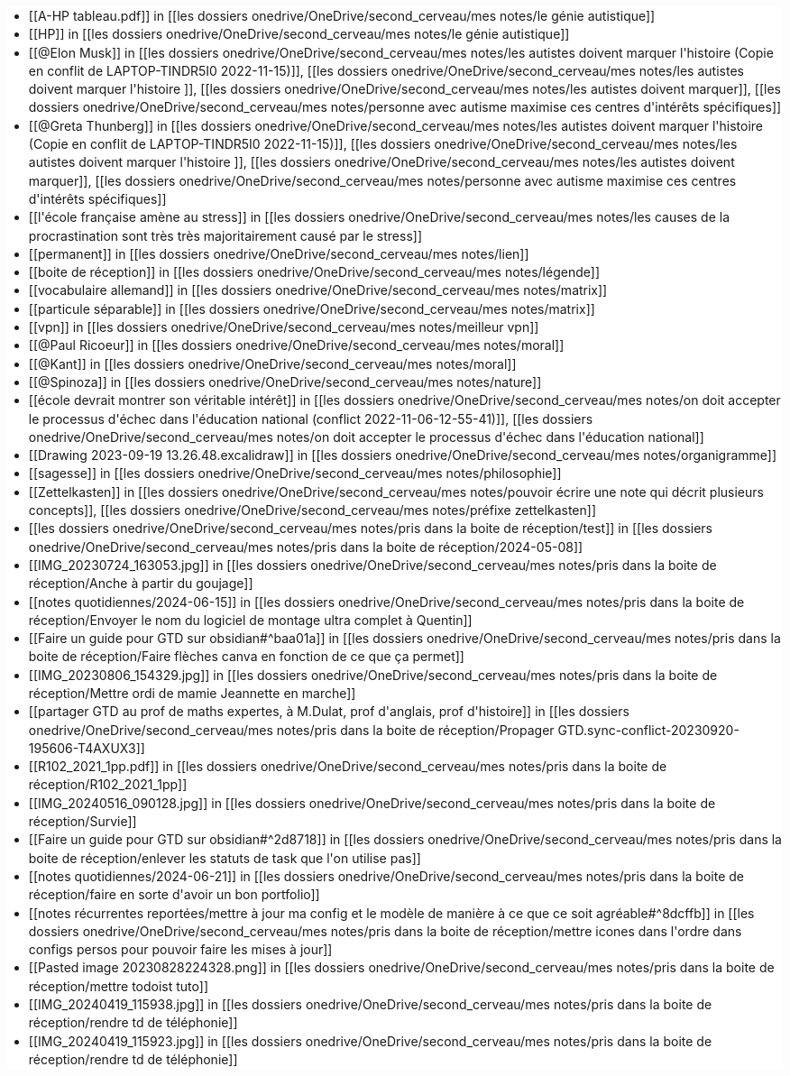 - [[A-HP tableau.pdf]] in [[les dossiers onedrive/OneDrive/second_cerveau/mes notes/le génie autistique]]
- [[HP]] in [[les dossiers onedrive/OneDrive/second_cerveau/mes notes/le génie autistique]]
- [[@Elon Musk]] in [[les dossiers onedrive/OneDrive/second_cerveau/mes notes/les autistes doivent marquer l'histoire  (Copie en conflit de LAPTOP-TINDR5I0 2022-11-15)]], [[les dossiers onedrive/OneDrive/second_cerveau/mes notes/les autistes doivent marquer l'histoire ]], [[les dossiers onedrive/OneDrive/second_cerveau/mes notes/les autistes doivent marquer]], [[les dossiers onedrive/OneDrive/second_cerveau/mes notes/personne avec autisme maximise ces centres d'intérêts spécifiques]]
- [[@Greta Thunberg]] in [[les dossiers onedrive/OneDrive/second_cerveau/mes notes/les autistes doivent marquer l'histoire  (Copie en conflit de LAPTOP-TINDR5I0 2022-11-15)]], [[les dossiers onedrive/OneDrive/second_cerveau/mes notes/les autistes doivent marquer l'histoire ]], [[les dossiers onedrive/OneDrive/second_cerveau/mes notes/les autistes doivent marquer]], [[les dossiers onedrive/OneDrive/second_cerveau/mes notes/personne avec autisme maximise ces centres d'intérêts spécifiques]]
- [[l'école française amène au stress]] in [[les dossiers onedrive/OneDrive/second_cerveau/mes notes/les causes de la procrastination sont très très majoritairement causé par le stress]]
- [[permanent]] in [[les dossiers onedrive/OneDrive/second_cerveau/mes notes/lien]]
- [[boite de réception]] in [[les dossiers onedrive/OneDrive/second_cerveau/mes notes/légende]]
- [[vocabulaire allemand]] in [[les dossiers onedrive/OneDrive/second_cerveau/mes notes/matrix]]
- [[particule séparable]] in [[les dossiers onedrive/OneDrive/second_cerveau/mes notes/matrix]]
- [[vpn]] in [[les dossiers onedrive/OneDrive/second_cerveau/mes notes/meilleur vpn]]
- [[@Paul Ricoeur]] in [[les dossiers onedrive/OneDrive/second_cerveau/mes notes/moral]]
- [[@Kant]] in [[les dossiers onedrive/OneDrive/second_cerveau/mes notes/moral]]
- [[@Spinoza]] in [[les dossiers onedrive/OneDrive/second_cerveau/mes notes/nature]]
- [[école devrait montrer son véritable intérêt]] in [[les dossiers onedrive/OneDrive/second_cerveau/mes notes/on doit accepter le processus d'échec dans l'éducation national (conflict 2022-11-06-12-55-41)]], [[les dossiers onedrive/OneDrive/second_cerveau/mes notes/on doit accepter le processus d'échec dans l'éducation national]]
- [[Drawing 2023-09-19 13.26.48.excalidraw]] in [[les dossiers onedrive/OneDrive/second_cerveau/mes notes/organigramme]]
- [[sagesse]] in [[les dossiers onedrive/OneDrive/second_cerveau/mes notes/philosophie]]
- [[Zettelkasten]] in [[les dossiers onedrive/OneDrive/second_cerveau/mes notes/pouvoir écrire une note qui décrit plusieurs concepts]], [[les dossiers onedrive/OneDrive/second_cerveau/mes notes/préfixe zettelkasten]]
- [[les dossiers onedrive/OneDrive/second_cerveau/mes notes/pris dans la boite de réception/test]] in [[les dossiers onedrive/OneDrive/second_cerveau/mes notes/pris dans la boite de réception/2024-05-08]]
- [[IMG_20230724_163053.jpg]] in [[les dossiers onedrive/OneDrive/second_cerveau/mes notes/pris dans la boite de réception/Anche à partir du goujage]]
- [[notes quotidiennes/2024-06-15]] in [[les dossiers onedrive/OneDrive/second_cerveau/mes notes/pris dans la boite de réception/Envoyer le nom du logiciel de montage ultra complet à Quentin]]
- [[Faire un guide pour GTD sur obsidian#^baa01a]] in [[les dossiers onedrive/OneDrive/second_cerveau/mes notes/pris dans la boite de réception/Faire flèches canva en fonction de ce que ça permet]]
- [[IMG_20230806_154329.jpg]] in [[les dossiers onedrive/OneDrive/second_cerveau/mes notes/pris dans la boite de réception/Mettre ordi de mamie Jeannette en marche]]
- [[partager GTD au prof de maths expertes, à M.Dulat, prof d'anglais, prof d'histoire]] in [[les dossiers onedrive/OneDrive/second_cerveau/mes notes/pris dans la boite de réception/Propager GTD.sync-conflict-20230920-195606-T4AXUX3]]
- [[R102_2021_1pp.pdf]] in [[les dossiers onedrive/OneDrive/second_cerveau/mes notes/pris dans la boite de réception/R102_2021_1pp]]
- [[IMG_20240516_090128.jpg]] in [[les dossiers onedrive/OneDrive/second_cerveau/mes notes/pris dans la boite de réception/Survie]]
- [[Faire un guide pour GTD sur obsidian#^2d8718]] in [[les dossiers onedrive/OneDrive/second_cerveau/mes notes/pris dans la boite de réception/enlever les statuts de task que l'on utilise pas]]
- [[notes quotidiennes/2024-06-21]] in [[les dossiers onedrive/OneDrive/second_cerveau/mes notes/pris dans la boite de réception/faire en sorte d'avoir un bon portfolio]]
- [[notes récurrentes reportées/mettre à jour ma config et le modèle de manière à ce que ce soit agréable#^8dcffb]] in [[les dossiers onedrive/OneDrive/second_cerveau/mes notes/pris dans la boite de réception/mettre icones dans l'ordre dans configs persos pour pouvoir faire les mises à jour]]
- [[Pasted image 20230828224328.png]] in [[les dossiers onedrive/OneDrive/second_cerveau/mes notes/pris dans la boite de réception/mettre todoist tuto]]
- [[IMG_20240419_115938.jpg]] in [[les dossiers onedrive/OneDrive/second_cerveau/mes notes/pris dans la boite de réception/rendre td de téléphonie]]
- [[IMG_20240419_115923.jpg]] in [[les dossiers onedrive/OneDrive/second_cerveau/mes notes/pris dans la boite de réception/rendre td de téléphonie]]